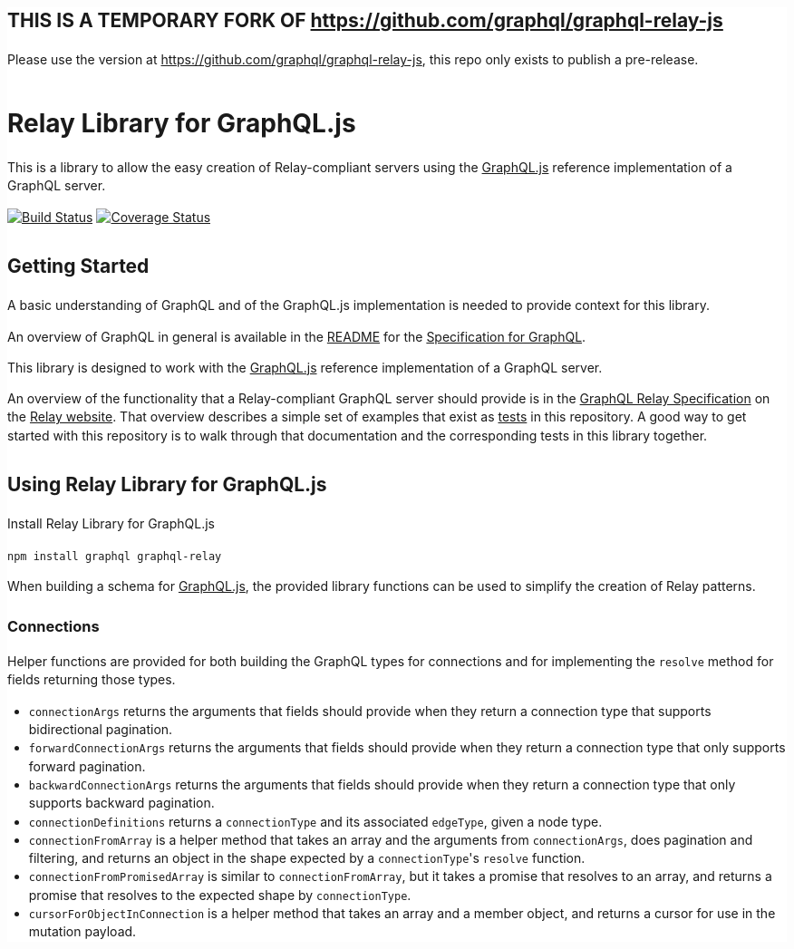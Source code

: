 ## THIS IS A TEMPORARY FORK OF https://github.com/graphql/graphql-relay-js 

Please use the version at https://github.com/graphql/graphql-relay-js, this repo only exists to publish a pre-release.

# Relay Library for GraphQL.js

This is a library to allow the easy creation of Relay-compliant servers using the [GraphQL.js](https://github.com/graphql/graphql-js) reference implementation of a GraphQL server.

[![Build Status](https://github.com/graphql/graphql-relay-js/workflows/CI/badge.svg?branch=main)](https://github.com/graphql/graphql-relay-js/actions?query=branch%3Amain)
[![Coverage Status](https://codecov.io/gh/graphql/graphql-relay-js/branch/master/graph/badge.svg)](https://codecov.io/gh/graphql/graphql-relay-js)

## Getting Started

A basic understanding of GraphQL and of the GraphQL.js implementation is needed to provide context for this library.

An overview of GraphQL in general is available in the [README](https://github.com/graphql/graphql-spec/blob/master/README.md) for the [Specification for GraphQL](https://github.com/graphql/graphql-spec).

This library is designed to work with the [GraphQL.js](https://github.com/graphql/graphql-js) reference implementation of a GraphQL server.

An overview of the functionality that a Relay-compliant GraphQL server should provide is in the [GraphQL Relay Specification](https://relay.dev/docs/guides/graphql-server-specification/) on the [Relay website](https://relay.dev/). That overview describes a simple set of examples that exist as [tests](src/__tests__) in this repository. A good way to get started with this repository is to walk through that documentation and the corresponding tests in this library together.

## Using Relay Library for GraphQL.js

Install Relay Library for GraphQL.js

```sh
npm install graphql graphql-relay
```

When building a schema for [GraphQL.js](https://github.com/graphql/graphql-js), the provided library functions can be used to simplify the creation of Relay patterns.

### Connections

Helper functions are provided for both building the GraphQL types for connections and for implementing the `resolve` method for fields returning those types.

- `connectionArgs` returns the arguments that fields should provide when they return a connection type that supports bidirectional pagination.
- `forwardConnectionArgs` returns the arguments that fields should provide when they return a connection type that only supports forward pagination.
- `backwardConnectionArgs` returns the arguments that fields should provide when they return a connection type that only supports backward pagination.
- `connectionDefinitions` returns a `connectionType` and its associated `edgeType`, given a node type.
- `connectionFromArray` is a helper method that takes an array and the arguments from `connectionArgs`, does pagination and filtering, and returns an object in the shape expected by a `connectionType`'s `resolve` function.
- `connectionFromPromisedArray` is similar to `connectionFromArray`, but it takes a promise that resolves to an array, and returns a promise that resolves to the expected shape by `connectionType`.
- `cursorForObjectInConnection` is a helper method that takes an array and a member object, and returns a cursor for use in the mutation payload.